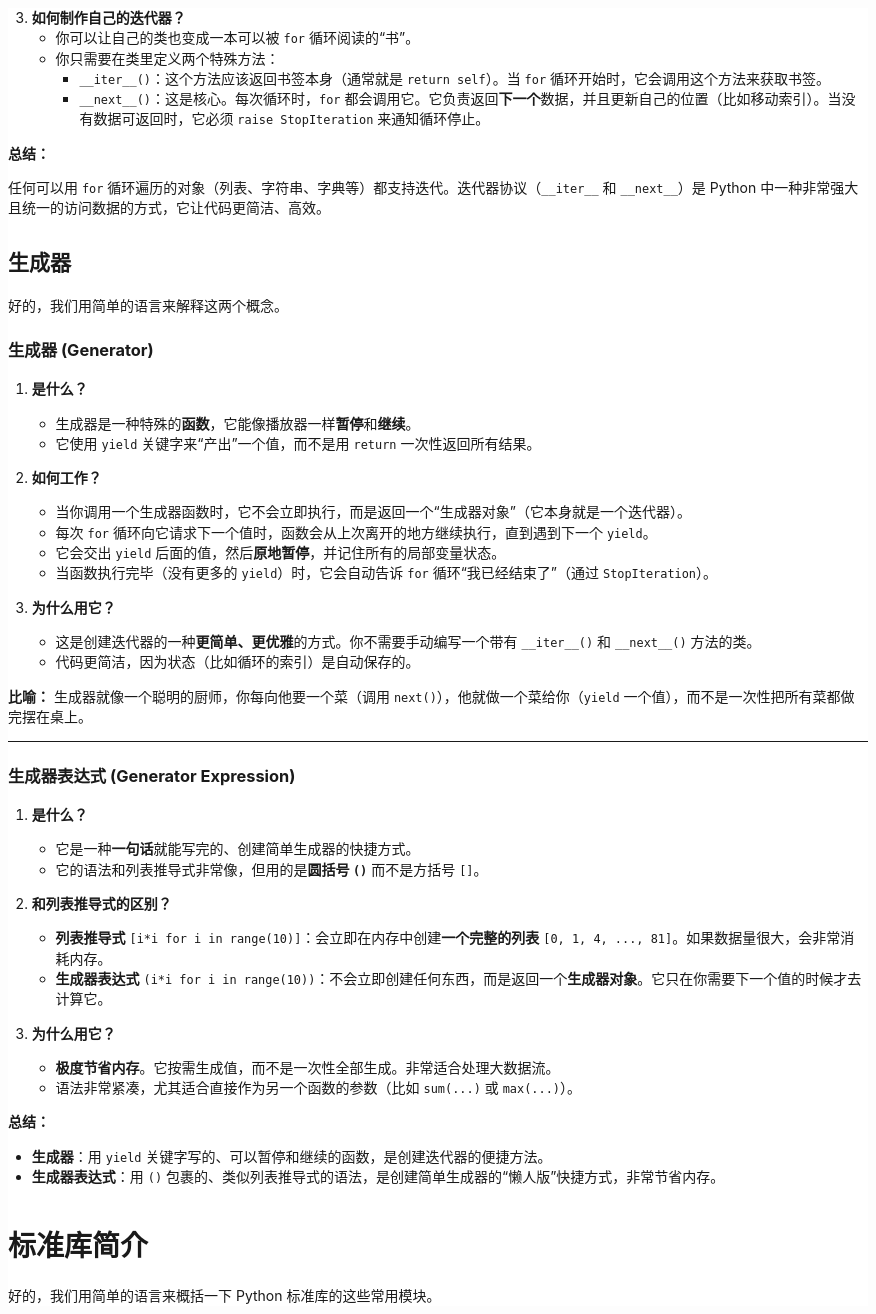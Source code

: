 3.  **如何制作自己的迭代器？**
    *   你可以让自己的类也变成一本可以被 `for` 循环阅读的“书”。
    *   你只需要在类里定义两个特殊方法：
        *   `__iter__()`：这个方法应该返回书签本身（通常就是 `return self`）。当 `for` 循环开始时，它会调用这个方法来获取书签。
        *   `__next__()`：这是核心。每次循环时，`for` 都会调用它。它负责返回**下一个**数据，并且更新自己的位置（比如移动索引）。当没有数据可返回时，它必须 `raise StopIteration` 来通知循环停止。

**总结：**

任何可以用 `for` 循环遍历的对象（列表、字符串、字典等）都支持迭代。迭代器协议（`__iter__` 和 `__next__`）是 Python 中一种非常强大且统一的访问数据的方式，它让代码更简洁、高效。
## 生成器
好的，我们用简单的语言来解释这两个概念。

### 生成器 (Generator)

1.  **是什么？**
    *   生成器是一种特殊的**函数**，它能像播放器一样**暂停**和**继续**。
    *   它使用 `yield` 关键字来“产出”一个值，而不是用 `return` 一次性返回所有结果。

2.  **如何工作？**
    *   当你调用一个生成器函数时，它不会立即执行，而是返回一个“生成器对象”（它本身就是一个迭代器）。
    *   每次 `for` 循环向它请求下一个值时，函数会从上次离开的地方继续执行，直到遇到下一个 `yield`。
    *   它会交出 `yield` 后面的值，然后**原地暂停**，并记住所有的局部变量状态。
    *   当函数执行完毕（没有更多的 `yield`）时，它会自动告诉 `for` 循环“我已经结束了”（通过 `StopIteration`）。

3.  **为什么用它？**
    *   这是创建迭代器的一种**更简单、更优雅**的方式。你不需要手动编写一个带有 `__iter__()` 和 `__next__()` 方法的类。
    *   代码更简洁，因为状态（比如循环的索引）是自动保存的。

**比喻：** 生成器就像一个聪明的厨师，你每向他要一个菜（调用 `next()`），他就做一个菜给你（`yield` 一个值），而不是一次性把所有菜都做完摆在桌上。

---

### 生成器表达式 (Generator Expression)

1.  **是什么？**
    *   它是一种**一句话**就能写完的、创建简单生成器的快捷方式。
    *   它的语法和列表推导式非常像，但用的是**圆括号 `()`** 而不是方括号 `[]`。

2.  **和列表推导式的区别？**
    *   **列表推导式** `[i*i for i in range(10)]`：会立即在内存中创建**一个完整的列表** `[0, 1, 4, ..., 81]`。如果数据量很大，会非常消耗内存。
    *   **生成器表达式** `(i*i for i in range(10))`：不会立即创建任何东西，而是返回一个**生成器对象**。它只在你需要下一个值的时候才去计算它。

3.  **为什么用它？**
    *   **极度节省内存**。它按需生成值，而不是一次性全部生成。非常适合处理大数据流。
    *   语法非常紧凑，尤其适合直接作为另一个函数的参数（比如 `sum(...)` 或 `max(...)`）。

**总结：**

*   **生成器**：用 `yield` 关键字写的、可以暂停和继续的函数，是创建迭代器的便捷方法。
*   **生成器表达式**：用 `()` 包裹的、类似列表推导式的语法，是创建简单生成器的“懒人版”快捷方式，非常节省内存。
# 标准库简介
好的，我们用简单的语言来概括一下 Python 标准库的这些常用模块。
